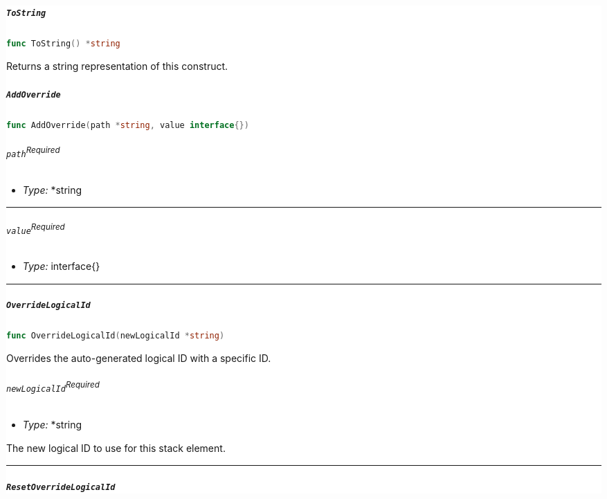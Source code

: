 ##### `ToString` <a name="ToString" id="@cdktf/provider-databricks.dataDatabricksRegisteredModel.DataDatabricksRegisteredModel.toString"></a>

```go
func ToString() *string
```

Returns a string representation of this construct.

##### `AddOverride` <a name="AddOverride" id="@cdktf/provider-databricks.dataDatabricksRegisteredModel.DataDatabricksRegisteredModel.addOverride"></a>

```go
func AddOverride(path *string, value interface{})
```

###### `path`<sup>Required</sup> <a name="path" id="@cdktf/provider-databricks.dataDatabricksRegisteredModel.DataDatabricksRegisteredModel.addOverride.parameter.path"></a>

- *Type:* *string

---

###### `value`<sup>Required</sup> <a name="value" id="@cdktf/provider-databricks.dataDatabricksRegisteredModel.DataDatabricksRegisteredModel.addOverride.parameter.value"></a>

- *Type:* interface{}

---

##### `OverrideLogicalId` <a name="OverrideLogicalId" id="@cdktf/provider-databricks.dataDatabricksRegisteredModel.DataDatabricksRegisteredModel.overrideLogicalId"></a>

```go
func OverrideLogicalId(newLogicalId *string)
```

Overrides the auto-generated logical ID with a specific ID.

###### `newLogicalId`<sup>Required</sup> <a name="newLogicalId" id="@cdktf/provider-databricks.dataDatabricksRegisteredModel.DataDatabricksRegisteredModel.overrideLogicalId.parameter.newLogicalId"></a>

- *Type:* *string

The new logical ID to use for this stack element.

---

##### `ResetOverrideLogicalId` <a name="ResetOverrideLogicalId" id="@cdktf/provider-databricks.dataDatabricksRegisteredModel.DataDatabricksRegisteredModel.resetOverrideLogicalId"></a>

